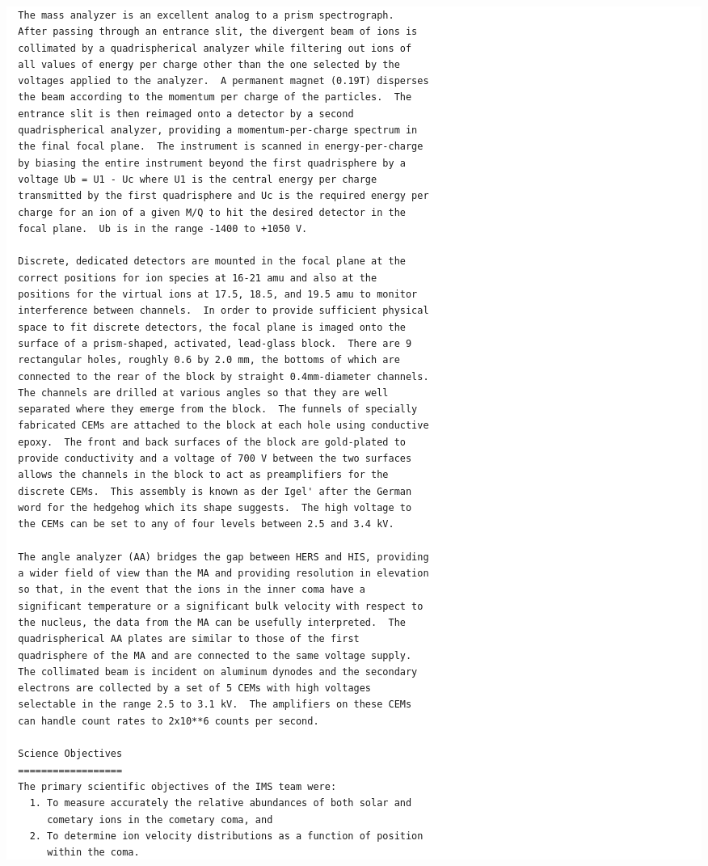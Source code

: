       The mass analyzer is an excellent analog to a prism spectrograph.
      After passing through an entrance slit, the divergent beam of ions is
      collimated by a quadrispherical analyzer while filtering out ions of
      all values of energy per charge other than the one selected by the
      voltages applied to the analyzer.  A permanent magnet (0.19T) disperses
      the beam according to the momentum per charge of the particles.  The
      entrance slit is then reimaged onto a detector by a second
      quadrispherical analyzer, providing a momentum-per-charge spectrum in
      the final focal plane.  The instrument is scanned in energy-per-charge
      by biasing the entire instrument beyond the first quadrisphere by a
      voltage Ub = U1 - Uc where U1 is the central energy per charge
      transmitted by the first quadrisphere and Uc is the required energy per
      charge for an ion of a given M/Q to hit the desired detector in the
      focal plane.  Ub is in the range -1400 to +1050 V.
 
      Discrete, dedicated detectors are mounted in the focal plane at the
      correct positions for ion species at 16-21 amu and also at the
      positions for the virtual ions at 17.5, 18.5, and 19.5 amu to monitor
      interference between channels.  In order to provide sufficient physical
      space to fit discrete detectors, the focal plane is imaged onto the
      surface of a prism-shaped, activated, lead-glass block.  There are 9
      rectangular holes, roughly 0.6 by 2.0 mm, the bottoms of which are
      connected to the rear of the block by straight 0.4mm-diameter channels.
      The channels are drilled at various angles so that they are well
      separated where they emerge from the block.  The funnels of specially
      fabricated CEMs are attached to the block at each hole using conductive
      epoxy.  The front and back surfaces of the block are gold-plated to
      provide conductivity and a voltage of 700 V between the two surfaces
      allows the channels in the block to act as preamplifiers for the
      discrete CEMs.  This assembly is known as der Igel' after the German
      word for the hedgehog which its shape suggests.  The high voltage to
      the CEMs can be set to any of four levels between 2.5 and 3.4 kV.
 
      The angle analyzer (AA) bridges the gap between HERS and HIS, providing
      a wider field of view than the MA and providing resolution in elevation
      so that, in the event that the ions in the inner coma have a
      significant temperature or a significant bulk velocity with respect to
      the nucleus, the data from the MA can be usefully interpreted.  The
      quadrispherical AA plates are similar to those of the first
      quadrisphere of the MA and are connected to the same voltage supply.
      The collimated beam is incident on aluminum dynodes and the secondary
      electrons are collected by a set of 5 CEMs with high voltages
      selectable in the range 2.5 to 3.1 kV.  The amplifiers on these CEMs
      can handle count rates to 2x10**6 counts per second.
 
      Science Objectives
      ==================
      The primary scientific objectives of the IMS team were:
        1. To measure accurately the relative abundances of both solar and
           cometary ions in the cometary coma, and
        2. To determine ion velocity distributions as a function of position
           within the coma.
 